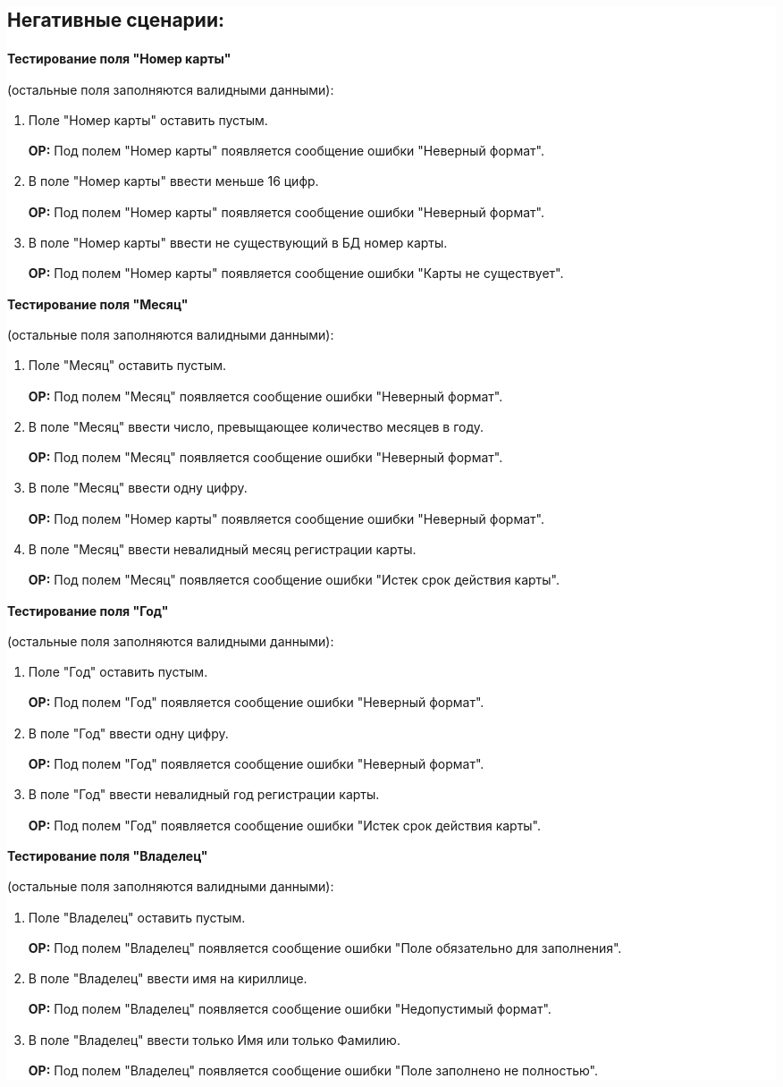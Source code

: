 <p>

<p>

## Негативные сценарии: ##


<b> Тестирование поля "Номер карты" </b><p>
 (остальные поля заполняются валидными данными):

1. Поле "Номер карты" оставить пустым. <p>
<b>ОР:</b> Под полем "Номер карты" появляется сообщение ошибки "Неверный формат".

2. В поле "Номер карты" ввести меньше 16 цифр. <p>
<b>ОР:</b> Под полем "Номер карты" появляется сообщение ошибки "Неверный формат".

3. В поле "Номер карты" ввести не существующий в БД номер карты. <p>
<b>ОР:</b> Под полем "Номер карты" появляется сообщение ошибки "Карты не существует".
<p>

<b> Тестирование поля "Месяц" </b><p>
(остальные поля заполняются валидными данными):

1. Поле "Месяц" оставить пустым. <p>
<b>ОР:</b> Под полем "Месяц" появляется сообщение ошибки "Неверный формат".

2. В поле "Месяц" ввести число, превыщающее количество месяцев в году. <p>
<b>ОР:</b> Под полем "Месяц" появляется сообщение ошибки "Неверный формат".

3. В поле "Месяц" ввести одну цифру. <p>
<b>ОР:</b> Под полем "Номер карты" появляется сообщение ошибки "Неверный формат".

3. В поле "Месяц" ввести невалидный месяц регистрации карты. <p>
<b>ОР:</b> Под полем "Месяц" появляется сообщение ошибки "Истек срок действия карты".

<b>Тестирование поля "Год"</b><p>
 (остальные поля заполняются валидными данными):

1. Поле "Год" оставить пустым. <p>
<b>ОР:</b> Под полем "Год" появляется сообщение ошибки "Неверный формат".

2. В поле "Год" ввести одну цифру. <p>
<b>ОР:</b> Под полем "Год" появляется сообщение ошибки "Неверный формат".

3. В поле "Год" ввести невалидный год регистрации карты. <p>
<b>ОР:</b> Под полем "Год" появляется сообщение ошибки "Истек срок действия карты".
<p>

<b> Тестирование поля "Владелец" </b><p>
 (остальные поля заполняются валидными данными):

1. Поле "Владелец" оставить пустым. <p>
<b>ОР:</b> Под полем "Владелец" появляется сообщение ошибки "Поле обязательно для заполнения".

2. В поле "Владелец" ввести имя на кириллице. <p>
<b>ОР:</b> Под полем "Владелец" появляется сообщение ошибки "Недопустимый формат".

3. В поле "Владелец" ввести только Имя или только Фамилию. <p>
<b>ОР:</b> Под полем "Владелец" появляется сообщение ошибки "Поле заполнено не полностью".
<p>
